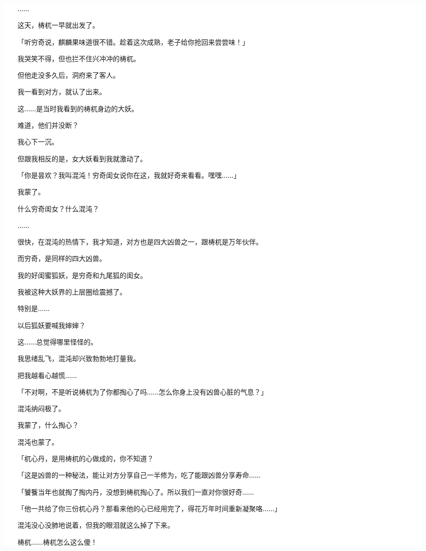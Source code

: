 &emsp;&emsp;……  
  
&emsp;&emsp;这天，梼杌一早就出发了。  
  
&emsp;&emsp;「听穷奇说，麒麟果味道很不错。趁着这次成熟，老子给你抢回来尝尝味！」  
  
&emsp;&emsp;我哭笑不得，但也拦不住兴冲冲的梼杌。  
  
&emsp;&emsp;但他走没多久后，洞府来了客人。  
  
&emsp;&emsp;我一看到对方，就认了出来。  
  
&emsp;&emsp;这……是当时我看到的梼杌身边的大妖。  
  
&emsp;&emsp;难道，他们并没断？  
  
&emsp;&emsp;我心下一沉。  
  
&emsp;&emsp;但跟我相反的是，女大妖看到我就激动了。  
  
&emsp;&emsp;「你是昙欢？我叫混沌！穷奇闺女说你在这，我就好奇来看看。嘿嘿……」  
  
&emsp;&emsp;我蒙了。  
  
&emsp;&emsp;什么穷奇闺女？什么混沌？  
  
&emsp;&emsp;……  
  
&emsp;&emsp;很快，在混沌的热情下，我才知道，对方也是四大凶兽之一，跟梼杌是万年伙伴。  
  
&emsp;&emsp;而穷奇，是同样的四大凶兽。  
  
&emsp;&emsp;我的好闺蜜狐妖，是穷奇和九尾狐的闺女。  
  
&emsp;&emsp;我被这种大妖界的上层圈给震撼了。  
  
&emsp;&emsp;特别是……  
  
&emsp;&emsp;以后狐妖要喊我婶婶？  
  
&emsp;&emsp;这……总觉得哪里怪怪的。  
  
&emsp;&emsp;我思绪乱飞，混沌却兴致勃勃地打量我。  
  
&emsp;&emsp;把我越看心越慌……  
  
&emsp;&emsp;「不对啊，不是听说梼杌为了你都掏心了吗……怎么你身上没有凶兽心脏的气息？」  
  
&emsp;&emsp;混沌纳闷极了。  
  
&emsp;&emsp;我蒙了，什么掏心？  
  
&emsp;&emsp;混沌也蒙了。  
  
&emsp;&emsp;「杌心丹，是用梼杌的心做成的，你不知道？  
  
&emsp;&emsp;「这是凶兽的一种秘法，能让对方分享自己一半修为，吃了能跟凶兽分享寿命……  
  
&emsp;&emsp;「饕餮当年也就掏了掏内丹，没想到梼杌掏心了。所以我们一直对你很好奇……  
  
&emsp;&emsp;「他一共给了你三份杌心丹？那看来他的心已经用完了，得花万年时间重新凝聚咯……」  
  
&emsp;&emsp;混沌没心没肺地说着，但我的眼泪就这么掉了下来。  
  
&emsp;&emsp;梼杌……梼杌怎么这么傻！  
  